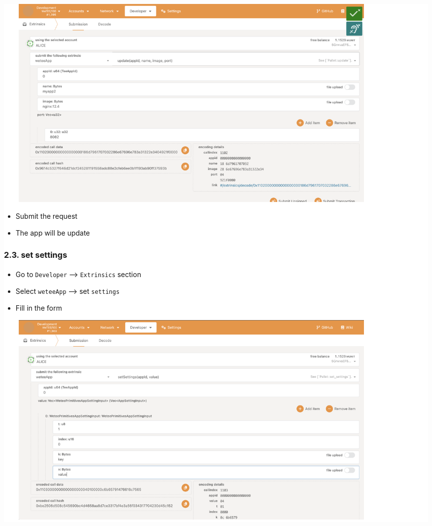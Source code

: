 <img src="./img/m1/m1-13.png" width="700" style="padding-left: 30px;">

- Submit the request

- The app will be update

### 2.3. set settings

- Go to `Developer` --> `Extrinsics` section

- Select `weteeApp` --> set `settings`

- Fill in the form

<img src="./img/m1/m1-14.png" width="700" style="padding-left: 30px;">
